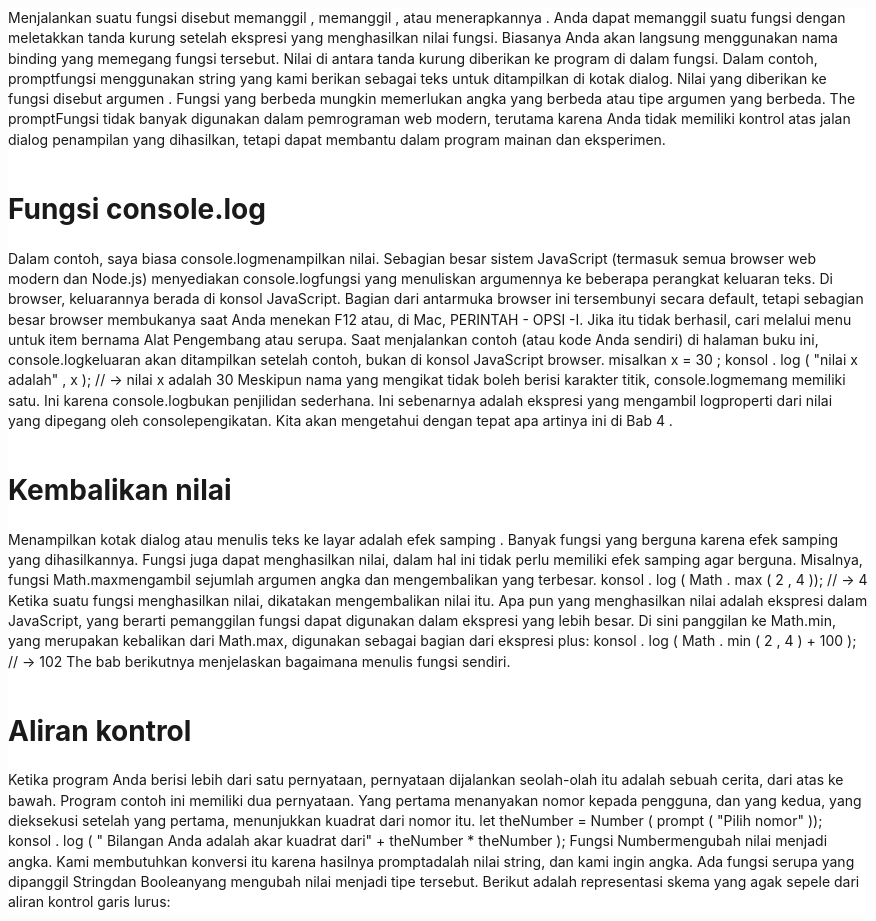  
Menjalankan suatu fungsi disebut memanggil , memanggil , atau menerapkannya . Anda dapat memanggil suatu fungsi dengan meletakkan tanda kurung setelah ekspresi yang menghasilkan nilai fungsi. Biasanya Anda akan langsung menggunakan nama binding yang memegang fungsi tersebut. Nilai di antara tanda kurung diberikan ke program di dalam fungsi. Dalam contoh, promptfungsi menggunakan string yang kami berikan sebagai teks untuk ditampilkan di kotak dialog. Nilai yang diberikan ke fungsi disebut argumen . Fungsi yang berbeda mungkin memerlukan angka yang berbeda atau tipe argumen yang berbeda.
The promptFungsi tidak banyak digunakan dalam pemrograman web modern, terutama karena Anda tidak memiliki kontrol atas jalan dialog penampilan yang dihasilkan, tetapi dapat membantu dalam program mainan dan eksperimen.
# Fungsi console.log
Dalam contoh, saya biasa console.logmenampilkan nilai. Sebagian besar sistem JavaScript (termasuk semua browser web modern dan Node.js) menyediakan console.logfungsi yang menuliskan argumennya ke beberapa perangkat keluaran teks. Di browser, keluarannya berada di konsol JavaScript. Bagian dari antarmuka browser ini tersembunyi secara default, tetapi sebagian besar browser membukanya saat Anda menekan F12 atau, di Mac, PERINTAH - OPSI -I. Jika itu tidak berhasil, cari melalui menu untuk item bernama Alat Pengembang atau serupa.
Saat menjalankan contoh (atau kode Anda sendiri) di halaman buku ini, console.logkeluaran akan ditampilkan setelah contoh, bukan di konsol JavaScript browser.
misalkan  x  =  30 ;
konsol . log ( "nilai x adalah" , x );
// → nilai x adalah 30
Meskipun nama yang mengikat tidak boleh berisi karakter titik, console.logmemang memiliki satu. Ini karena console.logbukan penjilidan sederhana. Ini sebenarnya adalah ekspresi yang mengambil logproperti dari nilai yang dipegang oleh consolepengikatan. Kita akan mengetahui dengan tepat apa artinya ini di Bab 4 .
# Kembalikan nilai
Menampilkan kotak dialog atau menulis teks ke layar adalah efek samping . Banyak fungsi yang berguna karena efek samping yang dihasilkannya. Fungsi juga dapat menghasilkan nilai, dalam hal ini tidak perlu memiliki efek samping agar berguna. Misalnya, fungsi Math.maxmengambil sejumlah argumen angka dan mengembalikan yang terbesar.
konsol . log ( Math . max ( 2 , 4 ));
// → 4
Ketika suatu fungsi menghasilkan nilai, dikatakan mengembalikan nilai itu. Apa pun yang menghasilkan nilai adalah ekspresi dalam JavaScript, yang berarti pemanggilan fungsi dapat digunakan dalam ekspresi yang lebih besar. Di sini panggilan ke Math.min, yang merupakan kebalikan dari Math.max, digunakan sebagai bagian dari ekspresi plus:
konsol . log ( Math . min ( 2 , 4 ) +  100 );
// → 102
The bab berikutnya menjelaskan bagaimana menulis fungsi sendiri.
# Aliran kontrol
Ketika program Anda berisi lebih dari satu pernyataan, pernyataan dijalankan seolah-olah itu adalah sebuah cerita, dari atas ke bawah. Program contoh ini memiliki dua pernyataan. Yang pertama menanyakan nomor kepada pengguna, dan yang kedua, yang dieksekusi setelah yang pertama, menunjukkan kuadrat dari nomor itu.
let  theNumber  =  Number ( prompt ( "Pilih nomor" ));
konsol . log ( "  Bilangan Anda adalah akar kuadrat dari" + 
            theNumber  *  theNumber );
Fungsi Numbermengubah nilai menjadi angka. Kami membutuhkan konversi itu karena hasilnya promptadalah nilai string, dan kami ingin angka. Ada fungsi serupa yang dipanggil Stringdan Booleanyang mengubah nilai menjadi tipe tersebut.
Berikut adalah representasi skema yang agak sepele dari aliran kontrol garis lurus:
 